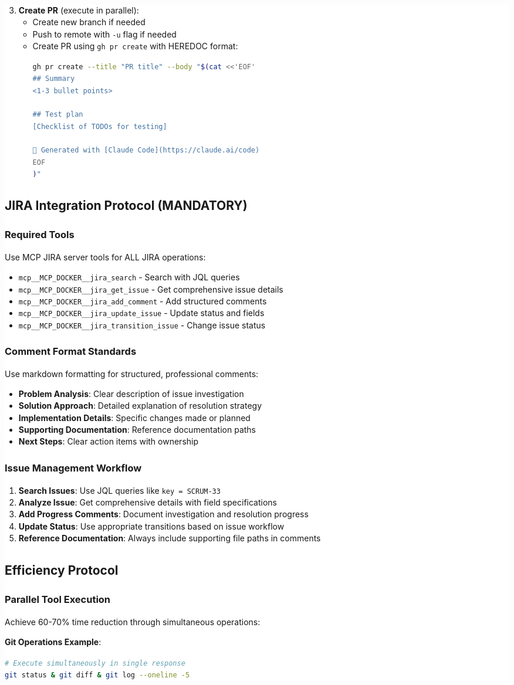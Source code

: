 3. **Create PR** (execute in parallel):
   - Create new branch if needed
   - Push to remote with `-u` flag if needed  
   - Create PR using `gh pr create` with HEREDOC format:
     ```bash
     gh pr create --title "PR title" --body "$(cat <<'EOF'
     ## Summary
     <1-3 bullet points>
     
     ## Test plan
     [Checklist of TODOs for testing]
     
     🤖 Generated with [Claude Code](https://claude.ai/code)
     EOF
     )"
     ```

## JIRA Integration Protocol (MANDATORY)

### Required Tools
Use MCP JIRA server tools for ALL JIRA operations:
- `mcp__MCP_DOCKER__jira_search` - Search with JQL queries
- `mcp__MCP_DOCKER__jira_get_issue` - Get comprehensive issue details
- `mcp__MCP_DOCKER__jira_add_comment` - Add structured comments
- `mcp__MCP_DOCKER__jira_update_issue` - Update status and fields
- `mcp__MCP_DOCKER__jira_transition_issue` - Change issue status

### Comment Format Standards
Use markdown formatting for structured, professional comments:
- **Problem Analysis**: Clear description of issue investigation
- **Solution Approach**: Detailed explanation of resolution strategy  
- **Implementation Details**: Specific changes made or planned
- **Supporting Documentation**: Reference documentation paths
- **Next Steps**: Clear action items with ownership

### Issue Management Workflow
1. **Search Issues**: Use JQL queries like `key = SCRUM-33`
2. **Analyze Issue**: Get comprehensive details with field specifications
3. **Add Progress Comments**: Document investigation and resolution progress
4. **Update Status**: Use appropriate transitions based on issue workflow
5. **Reference Documentation**: Always include supporting file paths in comments

## Efficiency Protocol

### Parallel Tool Execution
Achieve 60-70% time reduction through simultaneous operations:

**Git Operations Example**:
```bash
# Execute simultaneously in single response
git status & git diff & git log --oneline -5
```
